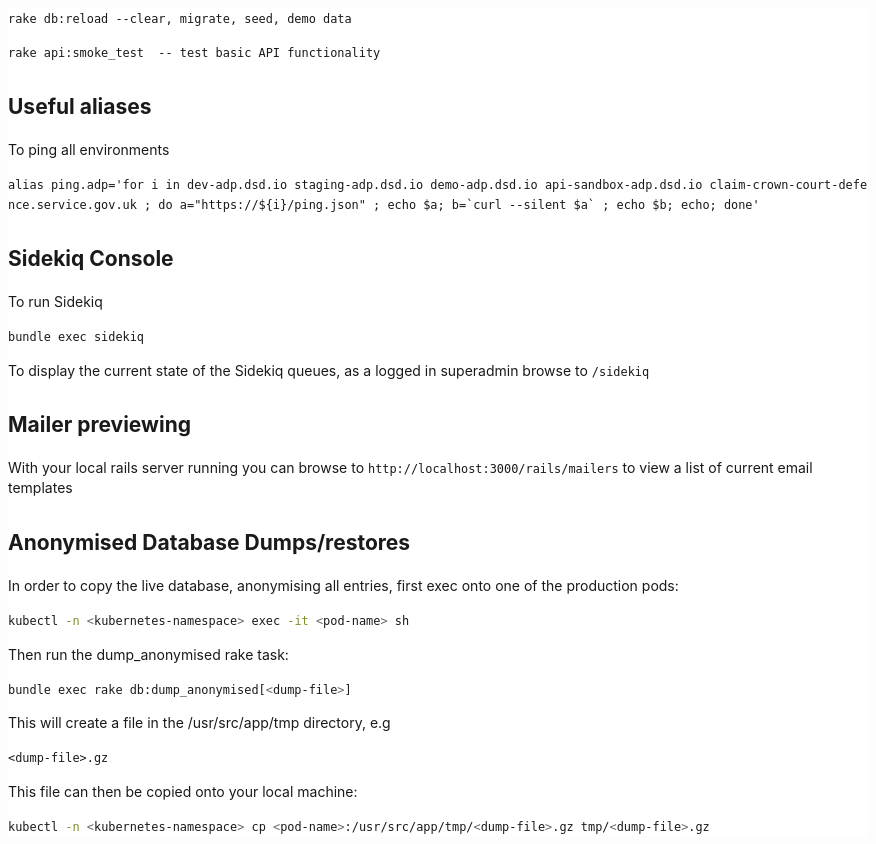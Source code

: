 ```
rake db:reload --clear, migrate, seed, demo data
```

```
rake api:smoke_test  -- test basic API functionality
```

## Useful aliases

To ping all environments
```
alias ping.adp='for i in dev-adp.dsd.io staging-adp.dsd.io demo-adp.dsd.io api-sandbox-adp.dsd.io claim-crown-court-defence.service.gov.uk ; do a="https://${i}/ping.json" ; echo $a; b=`curl --silent $a` ; echo $b; echo; done'
```

## Sidekiq Console

To run Sidekiq

```
bundle exec sidekiq
```

To display the current state of the Sidekiq queues, as a logged in superadmin browse to `/sidekiq`

## Mailer previewing

With your local rails server running you can browse to ```http://localhost:3000/rails/mailers``` to view a list of current email templates

## Anonymised Database Dumps/restores

In order to copy the live database, anonymising all entries, first exec onto one of the production pods:

```bash
kubectl -n <kubernetes-namespace> exec -it <pod-name> sh
```

Then run the dump_anonymised rake task:

```bash
bundle exec rake db:dump_anonymised[<dump-file>]
```

This will create a file in the /usr/src/app/tmp directory, e.g 

```<dump-file>.gz```

This file can then be copied onto your local machine:

```bash
kubectl -n <kubernetes-namespace> cp <pod-name>:/usr/src/app/tmp/<dump-file>.gz tmp/<dump-file>.gz
```
